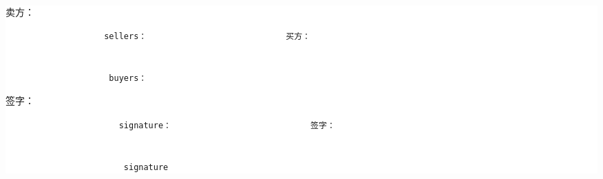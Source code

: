 卖方：　
                       

                        sellers：　　　　　　　　　　　　　　　　　买方：
                        

                         buyers：
                         

                          

                          
签字：
                          

                           signature：　　　　　　　　　　　　　　　　　签字：　
                           

                            signature 
                            

 
                            
 
                             
 
                             
 
                              


                              
 

                              


                              


                              
 
 
                             
 
                            
 
                           

                          

                         

                        

                       

                      

                     

                    

                   

                  

                 

                

               

              

             

            

           

          

         

        

       

      

     

    

   

  

 



